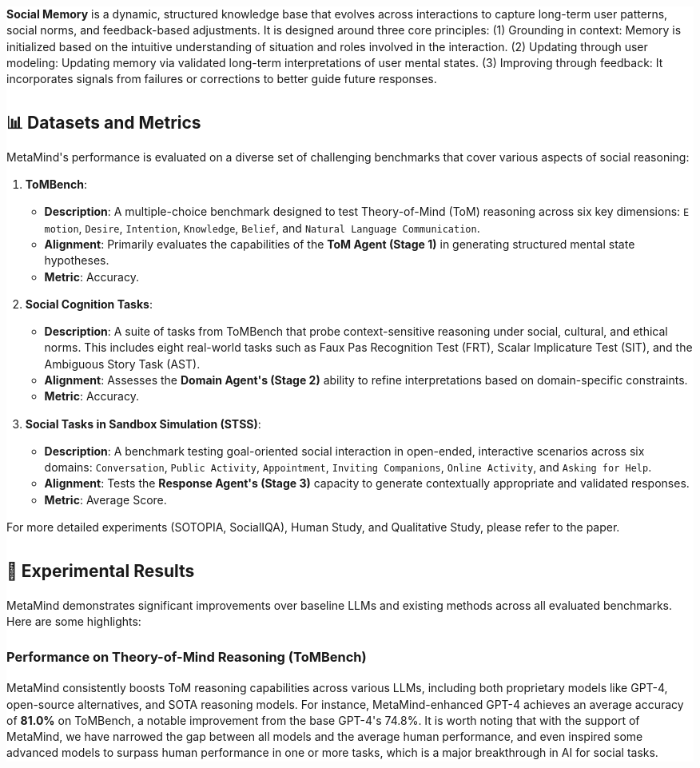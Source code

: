 **Social Memory** is a dynamic, structured knowledge base that evolves across interactions to capture long-term user patterns, social norms, and feedback-based adjustments. It is designed around three core principles: (1) Grounding in context: Memory is initialized based on the intuitive understanding of situation and roles involved in the interaction. (2) Updating through user modeling: Updating memory via validated long-term interpretations of user mental states. (3) Improving through feedback: It incorporates signals from failures or corrections to better guide future responses.

## 📊 Datasets and Metrics

MetaMind's performance is evaluated on a diverse set of challenging benchmarks that cover various aspects of social reasoning:

1.  **ToMBench**: 
    *   **Description**: A multiple-choice benchmark designed to test Theory-of-Mind (ToM) reasoning across six key dimensions: `Emotion`, `Desire`, `Intention`, `Knowledge`, `Belief`, and `Natural Language Communication`.
    *   **Alignment**: Primarily evaluates the capabilities of the **ToM Agent (Stage 1)** in generating structured mental state hypotheses.
    *   **Metric**: Accuracy.

2.  **Social Cognition Tasks**:
    *   **Description**: A suite of tasks from ToMBench that probe context-sensitive reasoning under social, cultural, and ethical norms. This includes eight real-world tasks such as Faux Pas Recognition Test (FRT), Scalar Implicature Test (SIT), and the Ambiguous Story Task (AST).
    *   **Alignment**: Assesses the **Domain Agent's (Stage 2)** ability to refine interpretations based on domain-specific constraints.
    *   **Metric**: Accuracy.

3.  **Social Tasks in Sandbox Simulation (STSS)**:
    *   **Description**: A benchmark testing goal-oriented social interaction in open-ended, interactive scenarios across six domains: `Conversation`, `Public Activity`, `Appointment`, `Inviting Companions`, `Online Activity`, and `Asking for Help`.
    *   **Alignment**: Tests the **Response Agent's (Stage 3)** capacity to generate contextually appropriate and validated responses.
    *   **Metric**: Average Score.
  
For more detailed experiments (SOTOPIA, SocialIQA), Human Study, and Qualitative Study, please refer to the paper.

## 🧪 Experimental Results

MetaMind demonstrates significant improvements over baseline LLMs and existing methods across all evaluated benchmarks. Here are some highlights:

### Performance on Theory-of-Mind Reasoning (ToMBench)

MetaMind consistently boosts ToM reasoning capabilities across various LLMs, including both proprietary models like GPT-4, open-source alternatives, and SOTA reasoning models. For instance, MetaMind-enhanced GPT-4 achieves an average accuracy of **81.0%** on ToMBench, a notable improvement from the base GPT-4's 74.8%. It is worth noting that with the support of MetaMind, we have narrowed the gap between all models and the average human performance, and even inspired some advanced models to surpass human performance in one or more tasks, which is a major breakthrough in AI for social tasks.
